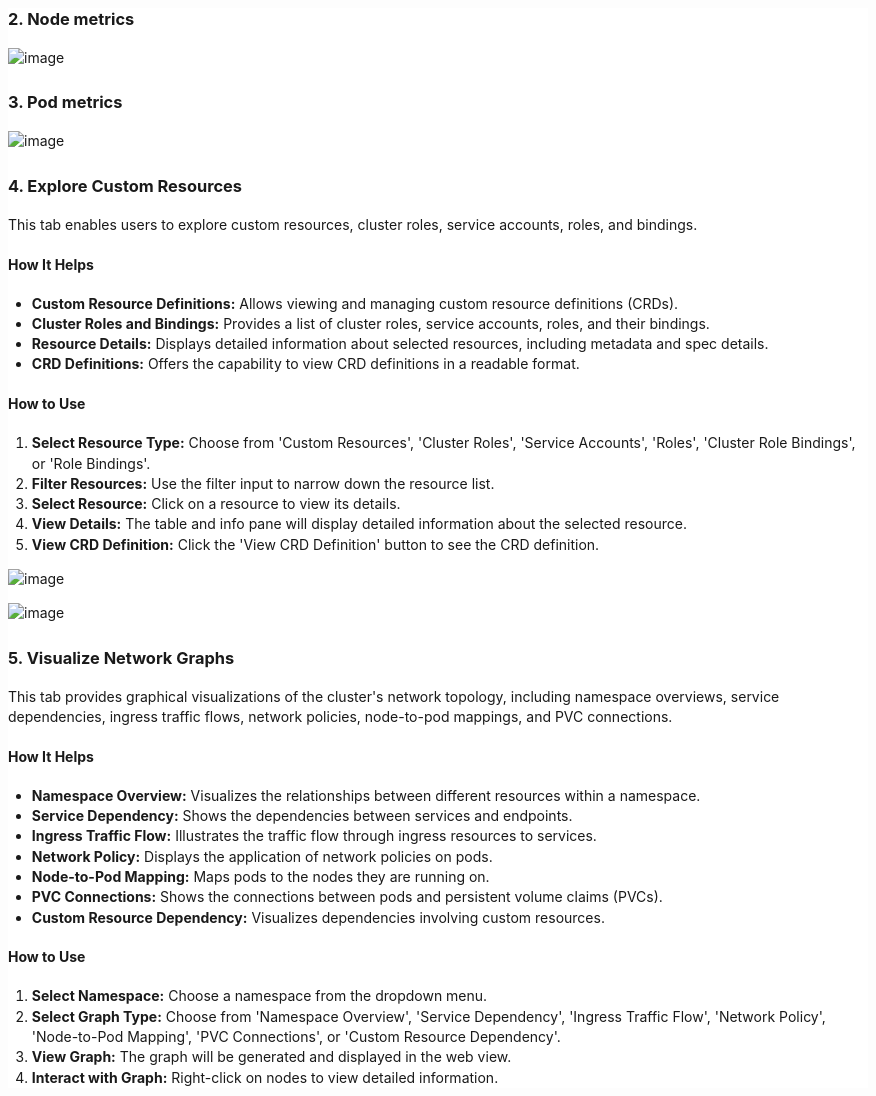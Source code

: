 
### 2. Node metrics
![image](https://github.com/user-attachments/assets/1fc9faa5-4ef8-41bc-8455-502b010ce1dd)

### 3. Pod metrics
![image](https://github.com/user-attachments/assets/1c110988-3f95-49b5-a3a4-4744dfc09dce)


### 4. Explore Custom Resources
This tab enables users to explore custom resources, cluster roles, service accounts, roles, and bindings.

#### How It Helps
- **Custom Resource Definitions:** Allows viewing and managing custom resource definitions (CRDs).
- **Cluster Roles and Bindings:** Provides a list of cluster roles, service accounts, roles, and their bindings.
- **Resource Details:** Displays detailed information about selected resources, including metadata and spec details.
- **CRD Definitions:** Offers the capability to view CRD definitions in a readable format.

#### How to Use
1. **Select Resource Type:** Choose from 'Custom Resources', 'Cluster Roles', 'Service Accounts', 'Roles', 'Cluster Role Bindings', or 'Role Bindings'.
2. **Filter Resources:** Use the filter input to narrow down the resource list.
3. **Select Resource:** Click on a resource to view its details.
4. **View Details:** The table and info pane will display detailed information about the selected resource.
5. **View CRD Definition:** Click the 'View CRD Definition' button to see the CRD definition.

![image](https://github.com/user-attachments/assets/0148e955-d3b7-4c0e-8c5a-d6b3092b803f)

![image](https://github.com/user-attachments/assets/a2753b42-6e27-4922-bb9a-160776c49ca9)


### 5. Visualize Network Graphs
This tab provides graphical visualizations of the cluster's network topology, including namespace overviews, service dependencies, ingress traffic flows, network policies, node-to-pod mappings, and PVC connections.

#### How It Helps
- **Namespace Overview:** Visualizes the relationships between different resources within a namespace.
- **Service Dependency:** Shows the dependencies between services and endpoints.
- **Ingress Traffic Flow:** Illustrates the traffic flow through ingress resources to services.
- **Network Policy:** Displays the application of network policies on pods.
- **Node-to-Pod Mapping:** Maps pods to the nodes they are running on.
- **PVC Connections:** Shows the connections between pods and persistent volume claims (PVCs).
- **Custom Resource Dependency:** Visualizes dependencies involving custom resources.

#### How to Use
1. **Select Namespace:** Choose a namespace from the dropdown menu.
2. **Select Graph Type:** Choose from 'Namespace Overview', 'Service Dependency', 'Ingress Traffic Flow', 'Network Policy', 'Node-to-Pod Mapping', 'PVC Connections', or 'Custom Resource Dependency'.
3. **View Graph:** The graph will be generated and displayed in the web view.
4. **Interact with Graph:** Right-click on nodes to view detailed information.
